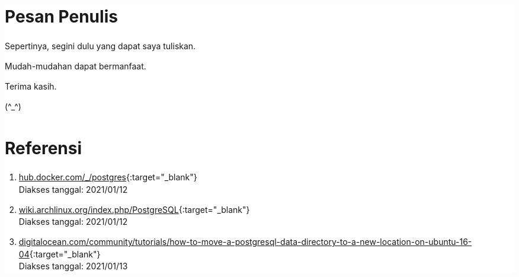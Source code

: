 

# Pesan Penulis

Sepertinya, segini dulu yang dapat saya tuliskan.

Mudah-mudahan dapat bermanfaat.

Terima kasih.

(^_^)




# Referensi

1. [hub.docker.com/\_/postgres](https://hub.docker.com/_/postgres){:target="_blank"}
<br>Diakses tanggal: 2021/01/12

2. [wiki.archlinux.org/index.php/PostgreSQL](https://wiki.archlinux.org/index.php/PostgreSQL){:target="_blank"}
<br>Diakses tanggal: 2021/01/12

3. [digitalocean.com/community/tutorials/how-to-move-a-postgresql-data-directory-to-a-new-location-on-ubuntu-16-04](https://www.digitalocean.com/community/tutorials/how-to-move-a-postgresql-data-directory-to-a-new-location-on-ubuntu-16-04){:target="_blank"}
<br>Diakses tanggal: 2021/01/13
